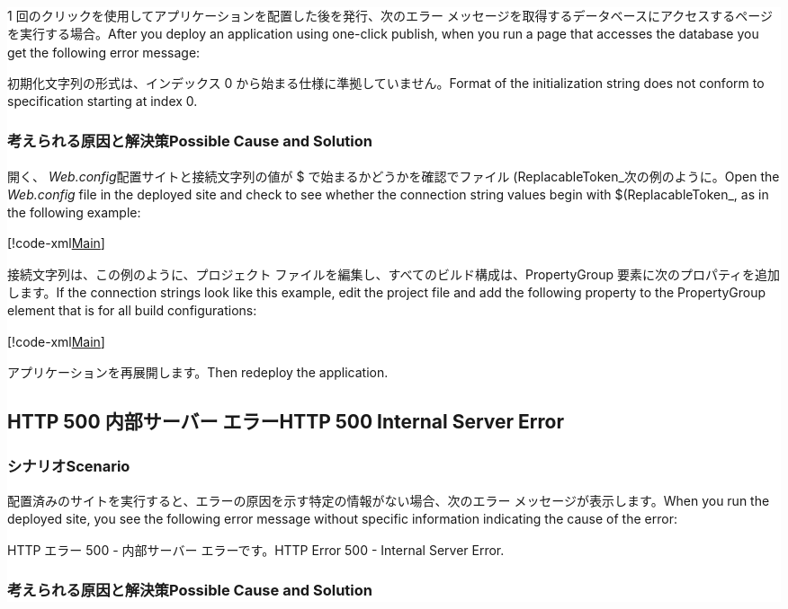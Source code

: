 <span data-ttu-id="95c89-176">1 回のクリックを使用してアプリケーションを配置した後を発行、次のエラー メッセージを取得するデータベースにアクセスするページを実行する場合。</span><span class="sxs-lookup"><span data-stu-id="95c89-176">After you deploy an application using one-click publish, when you run a page that accesses the database you get the following error message:</span></span>

<span data-ttu-id="95c89-177">初期化文字列の形式は、インデックス 0 から始まる仕様に準拠していません。</span><span class="sxs-lookup"><span data-stu-id="95c89-177">Format of the initialization string does not conform to specification starting at index 0.</span></span>

### <a name="possible-cause-and-solution"></a><span data-ttu-id="95c89-178">考えられる原因と解決策</span><span class="sxs-lookup"><span data-stu-id="95c89-178">Possible Cause and Solution</span></span>

<span data-ttu-id="95c89-179">開く、 *Web.config*配置サイトと接続文字列の値が $ で始まるかどうかを確認でファイル (ReplacableToken\_次の例のように。</span><span class="sxs-lookup"><span data-stu-id="95c89-179">Open the *Web.config* file in the deployed site and check to see whether the connection string values begin with $(ReplacableToken\_, as in the following example:</span></span>

[!code-xml[Main](troubleshooting/samples/sample5.xml)]

<span data-ttu-id="95c89-180">接続文字列は、この例のように、プロジェクト ファイルを編集し、すべてのビルド構成は、PropertyGroup 要素に次のプロパティを追加します。</span><span class="sxs-lookup"><span data-stu-id="95c89-180">If the connection strings look like this example, edit the project file and add the following property to the PropertyGroup element that is for all build configurations:</span></span>

[!code-xml[Main](troubleshooting/samples/sample6.xml)]

<span data-ttu-id="95c89-181">アプリケーションを再展開します。</span><span class="sxs-lookup"><span data-stu-id="95c89-181">Then redeploy the application.</span></span>

## <a name="http-500-internal-server-error"></a><span data-ttu-id="95c89-182">HTTP 500 内部サーバー エラー</span><span class="sxs-lookup"><span data-stu-id="95c89-182">HTTP 500 Internal Server Error</span></span>

### <a name="scenario"></a><span data-ttu-id="95c89-183">シナリオ</span><span class="sxs-lookup"><span data-stu-id="95c89-183">Scenario</span></span>

<span data-ttu-id="95c89-184">配置済みのサイトを実行すると、エラーの原因を示す特定の情報がない場合、次のエラー メッセージが表示します。</span><span class="sxs-lookup"><span data-stu-id="95c89-184">When you run the deployed site, you see the following error message without specific information indicating the cause of the error:</span></span>

<span data-ttu-id="95c89-185">HTTP エラー 500 - 内部サーバー エラーです。</span><span class="sxs-lookup"><span data-stu-id="95c89-185">HTTP Error 500 - Internal Server Error.</span></span>

### <a name="possible-cause-and-solution"></a><span data-ttu-id="95c89-186">考えられる原因と解決策</span><span class="sxs-lookup"><span data-stu-id="95c89-186">Possible Cause and Solution</span></span>
